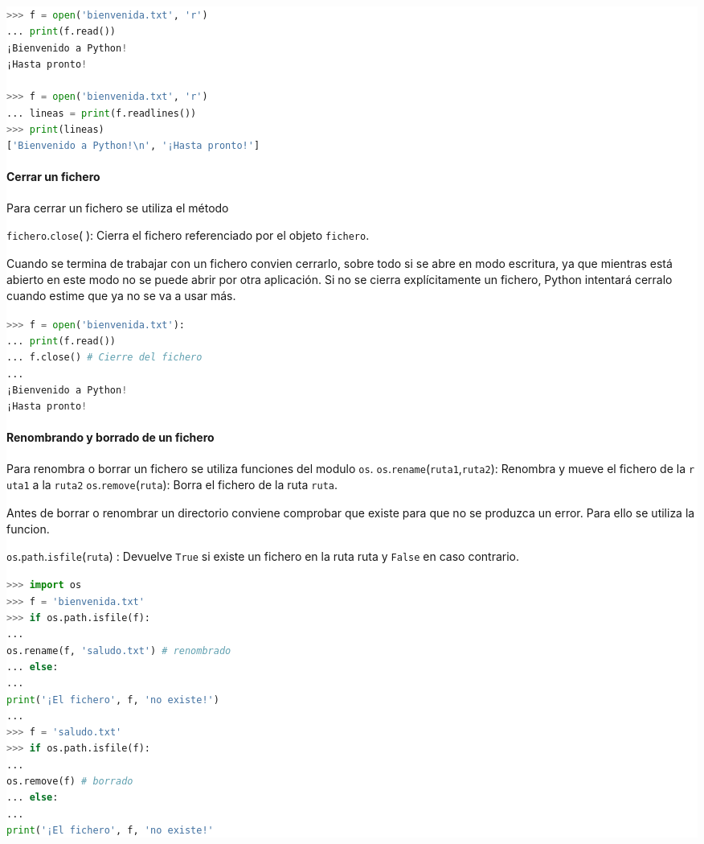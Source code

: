 ```python
>>> f = open('bienvenida.txt', 'r')
... print(f.read())
¡Bienvenido a Python!
¡Hasta pronto!

>>> f = open('bienvenida.txt', 'r')
... lineas = print(f.readlines())
>>> print(lineas)
['Bienvenido a Python!\n', '¡Hasta pronto!']
```

<h4>Cerrar un fichero</h4>

Para cerrar un fichero se utiliza el método

`fichero`.`close`( ): Cierra el fichero referenciado por el objeto `fichero`.

Cuando se termina de trabajar con un fichero convien cerrarlo, sobre todo si se abre en modo escritura, ya que mientras está abierto en este modo no se puede abrir por otra aplicación. Si no se cierra explícitamente un fichero, Python intentará cerralo cuando estime que ya no se va a usar más.

```python
>>> f = open('bienvenida.txt'):
... print(f.read())
... f.close() # Cierre del fichero
...
¡Bienvenido a Python!
¡Hasta pronto!
```

<h4>Renombrando y borrado de un fichero</h4>

Para renombra o borrar un fichero se utiliza funciones del modulo `os`.
`os`.`rename`(`ruta1`,`ruta2`): Renombra y mueve el fichero de la `ruta1` a la `ruta2`
`os`.`remove`(`ruta`): Borra el fichero de la ruta `ruta`.

Antes de borrar o renombrar un directorio conviene comprobar que existe para que no se produzca un error. Para ello se utiliza la funcion. 

`os`.`path`.`isfile`(`ruta`) : Devuelve `True` si existe un fichero en la ruta ruta y `False` en caso contrario.

```python
>>> import os
>>> f = 'bienvenida.txt'
>>> if os.path.isfile(f):
...
os.rename(f, 'saludo.txt') # renombrado
... else:
...
print('¡El fichero', f, 'no existe!')
...
>>> f = 'saludo.txt'
>>> if os.path.isfile(f):
...
os.remove(f) # borrado
... else:
...
print('¡El fichero', f, 'no existe!'
```
